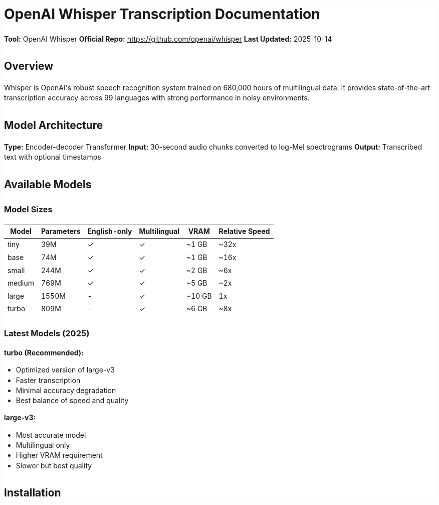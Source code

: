 # OpenAI Whisper Transcription Documentation

**Tool:** OpenAI Whisper
**Official Repo:** https://github.com/openai/whisper
**Last Updated:** 2025-10-14

## Overview

Whisper is OpenAI's robust speech recognition system trained on 680,000 hours of multilingual data. It provides state-of-the-art transcription accuracy across 99 languages with strong performance in noisy environments.

## Model Architecture

**Type:** Encoder-decoder Transformer
**Input:** 30-second audio chunks converted to log-Mel spectrograms
**Output:** Transcribed text with optional timestamps

## Available Models

### Model Sizes

| Model | Parameters | English-only | Multilingual | VRAM | Relative Speed |
|-------|-----------|--------------|--------------|------|----------------|
| tiny | 39M | ✓ | ✓ | ~1 GB | ~32x |
| base | 74M | ✓ | ✓ | ~1 GB | ~16x |
| small | 244M | ✓ | ✓ | ~2 GB | ~6x |
| medium | 769M | ✓ | ✓ | ~5 GB | ~2x |
| large | 1550M | - | ✓ | ~10 GB | 1x |
| turbo | 809M | - | ✓ | ~6 GB | ~8x |

### Latest Models (2025)

**turbo (Recommended):**
- Optimized version of large-v3
- Faster transcription
- Minimal accuracy degradation
- Best balance of speed and quality

**large-v3:**
- Most accurate model
- Multilingual only
- Higher VRAM requirement
- Slower but best quality

## Installation
